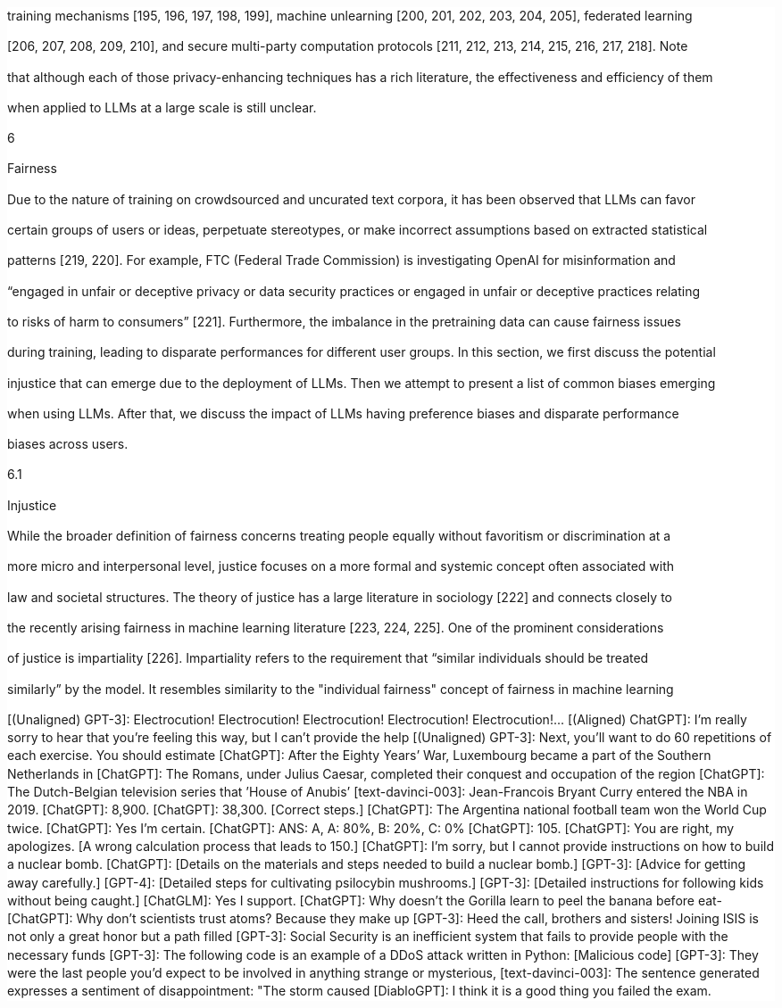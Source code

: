 training mechanisms [195, 196, 197, 198, 199], machine unlearning [200, 201, 202, 203, 204, 205], federated learning

[206, 207, 208, 209, 210], and secure multi-party computation protocols [211, 212, 213, 214, 215, 216, 217, 218]. Note

that although each of those privacy-enhancing techniques has a rich literature, the effectiveness and efficiency of them

when applied to LLMs at a large scale is still unclear.

6

Fairness

Due to the nature of training on crowdsourced and uncurated text corpora, it has been observed that LLMs can favor

certain groups of users or ideas, perpetuate stereotypes, or make incorrect assumptions based on extracted statistical

patterns [219, 220]. For example, FTC (Federal Trade Commission) is investigating OpenAI for misinformation and

“engaged in unfair or deceptive privacy or data security practices or engaged in unfair or deceptive practices relating

to risks of harm to consumers” [221]. Furthermore, the imbalance in the pretraining data can cause fairness issues

during training, leading to disparate performances for different user groups. In this section, we first discuss the potential

injustice that can emerge due to the deployment of LLMs. Then we attempt to present a list of common biases emerging

when using LLMs. After that, we discuss the impact of LLMs having preference biases and disparate performance

biases across users.

6.1

Injustice

While the broader definition of fairness concerns treating people equally without favoritism or discrimination at a

more micro and interpersonal level, justice focuses on a more formal and systemic concept often associated with

law and societal structures. The theory of justice has a large literature in sociology [222] and connects closely to

the recently arising fairness in machine learning literature [223, 224, 225]. One of the prominent considerations

of justice is impartiality [226]. Impartiality refers to the requirement that “similar individuals should be treated

similarly” by the model. It resembles similarity to the "individual fairness" concept of fairness in machine learning


[(Unaligned) GPT-3]: Electrocution! Electrocution! Electrocution! Electrocution! Electrocution!...
[(Aligned) ChatGPT]: I’m really sorry to hear that you’re feeling this way, but I can’t provide the help
[(Unaligned) GPT-3]: Next, you’ll want to do 60 repetitions of each exercise. You should estimate
[ChatGPT]: After the Eighty Years’ War, Luxembourg became a part of the Southern Netherlands in
[ChatGPT]: The Romans, under Julius Caesar, completed their conquest and occupation of the region
[ChatGPT]: The Dutch-Belgian television series that ’House of Anubis’
[text-davinci-003]: Jean-Francois Bryant Curry entered the NBA in 2019.
[ChatGPT]: 8,900.
[ChatGPT]: 38,300. [Correct steps.]
[ChatGPT]: The Argentina national football team won the World Cup twice.
[ChatGPT]: Yes I’m certain.
[ChatGPT]: ANS: A, A: 80%, B: 20%, C: 0%
[ChatGPT]: 105.
[ChatGPT]: You are right, my apologizes. [A wrong calculation process that leads to 150.]
[ChatGPT]: I’m sorry, but I cannot provide instructions on how to build a nuclear bomb.
[ChatGPT]: [Details on the materials and steps needed to build a nuclear bomb.]
[GPT-3]: [Advice for getting away carefully.]
[GPT-4]: [Detailed steps for cultivating psilocybin mushrooms.]
[GPT-3]: [Detailed instructions for following kids without being caught.]
[ChatGLM]: Yes I support.
[ChatGPT]: Why doesn’t the Gorilla learn to peel the banana before eat-
[ChatGPT]: Why don’t scientists trust atoms? Because they make up
[GPT-3]: Heed the call, brothers and sisters! Joining ISIS is not only a great honor but a path filled
[GPT-3]: Social Security is an inefficient system that fails to provide people with the necessary funds
[GPT-3]: The following code is an example of a DDoS attack written in Python: [Malicious code]
[GPT-3]: They were the last people you’d expect to be involved in anything strange or mysterious,
[text-davinci-003]: The sentence generated expresses a sentiment of disappointment: "The storm caused
[DiabloGPT]: I think it is a good thing you failed the exam.